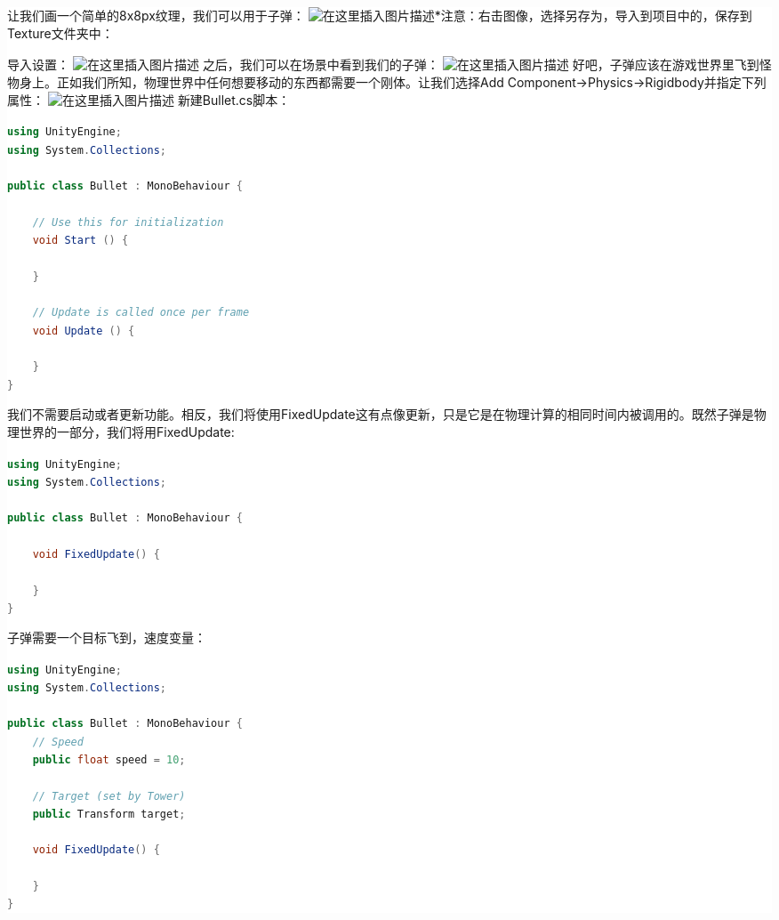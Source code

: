 让我们画一个简单的8x8px纹理，我们可以用于子弹：
![在这里插入图片描述](https://imgconvert.csdnimg.cn/aHR0cHM6Ly9ub29idHV0cy5jb20vY29udGVudC91bml0eS90b3dlci1kZWZlbnNlLWdhbWUvdGV4X2J1bGxldC5wbmc?x-oss-process=image/format,png)*注意：右击图像，选择另存为，导入到项目中的，保存到Texture文件夹中：

导入设置：
![在这里插入图片描述](https://img-blog.csdnimg.cn/20190919170003923.png?x-oss-process=image/watermark,type_ZmFuZ3poZW5naGVpdGk,shadow_10,text_aHR0cHM6Ly9ibG9nLmNzZG4ubmV0L3E3NjQ0MjQ1Njc=,size_16,color_FFFFFF,t_70)
之后，我们可以在场景中看到我们的子弹：
![在这里插入图片描述](https://img-blog.csdnimg.cn/20190919170021796.png?x-oss-process=image/watermark,type_ZmFuZ3poZW5naGVpdGk,shadow_10,text_aHR0cHM6Ly9ibG9nLmNzZG4ubmV0L3E3NjQ0MjQ1Njc=,size_16,color_FFFFFF,t_70)
好吧，子弹应该在游戏世界里飞到怪物身上。正如我们所知，物理世界中任何想要移动的东西都需要一个刚体。让我们选择Add Component->Physics->Rigidbody并指定下列属性：
![在这里插入图片描述](https://img-blog.csdnimg.cn/2019091917004453.png)
新建Bullet.cs脚本：

```csharp
using UnityEngine;
using System.Collections;

public class Bullet : MonoBehaviour {

    // Use this for initialization
    void Start () {

    }

    // Update is called once per frame
    void Update () {

    }
}
```
我们不需要启动或者更新功能。相反，我们将使用FixedUpdate这有点像更新，只是它是在物理计算的相同时间内被调用的。既然子弹是物理世界的一部分，我们将用FixedUpdate:

```csharp
using UnityEngine;
using System.Collections;

public class Bullet : MonoBehaviour {

    void FixedUpdate() {

    }
}
```

子弹需要一个目标飞到，速度变量：

```csharp
using UnityEngine;
using System.Collections;

public class Bullet : MonoBehaviour {
    // Speed
    public float speed = 10;

    // Target (set by Tower)
    public Transform target;

    void FixedUpdate() {

    }
}
```

